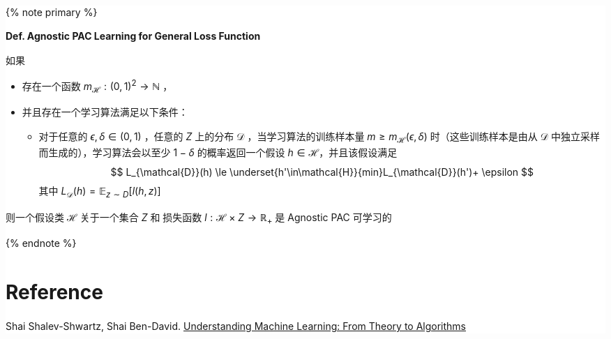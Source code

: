 {% note primary %}

**Def.    Agnostic PAC Learning for General Loss Function**

如果

* 存在一个函数 $m_{\mathcal{H}}:(0,1)^2\rightarrow \mathbb{N}$ ，

* 并且存在一个学习算法满足以下条件：

  * 对于任意的 $\epsilon, \delta\in(0,1)$ ，任意的 $Z$ 上的分布 $\mathcal{D}$ ，当学习算法的训练样本量 $m \ge m_{\mathcal{H}}(\epsilon, \delta)$ 时（这些训练样本是由从 $\mathcal{D}$ 中独立采样而生成的），学习算法会以至少 $1 - \delta$ 的概率返回一个假设 $h\in \mathcal{H}$，并且该假设满足 
    $$
    L_{\mathcal{D}}(h) \le \underset{h'\in\mathcal{H}}{min}L_{\mathcal{D}}(h')+ \epsilon
    $$
    其中 $L_{\mathcal{D}}(h) = \mathbb{E}_{z\sim D}[l(h, z)]$

则一个假设类 $\mathcal{H}$ 关于一个集合 $Z$ 和 损失函数 $l:\mathcal{H}\times Z\rightarrow \mathbb{R}_+$ 是 Agnostic PAC 可学习的

{% endnote %}

# Reference

Shai Shalev-Shwartz, Shai Ben-David. [Understanding Machine Learning: From Theory to Algorithms](https://www.cs.huji.ac.il/~shais/UnderstandingMachineLearning/index.html)